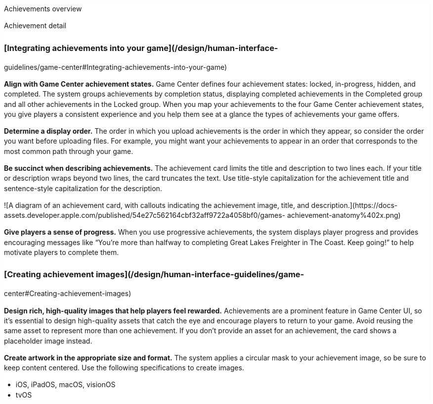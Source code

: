 Achievements overview

Achievement detail

### [Integrating achievements into your game](/design/human-interface-
guidelines/game-center#Integrating-achievements-into-your-game)

**Align with Game Center achievement states.** Game Center defines four
achievement states: locked, in-progress, hidden, and completed. The system
groups achievements by completion status, displaying completed achievements in
the Completed group and all other achievements in the Locked group. When you
map your achievements to the four Game Center achievement states, you give
players a consistent experience and you help them see at a glance the types of
achievements your game offers.

**Determine a display order.** The order in which you upload achievements is
the order in which they appear, so consider the order you want before
uploading files. For example, you might want your achievements to appear in an
order that corresponds to the most common path through your game.

**Be succinct when describing achievements.** The achievement card limits the
title and description to two lines each. If your title or description wraps
beyond two lines, the card truncates the text. Use title-style capitalization
for the achievement title and sentence-style capitalization for the
description.

![A diagram of an achievement card, with callouts indicating the achievement
image, title, and description.](https://docs-
assets.developer.apple.com/published/54e27c562164cbf32aff9722a4058bf0/games-
achievement-anatomy%402x.png)

**Give players a sense of progress.** When you use progressive achievements,
the system displays player progress and provides encouraging messages like
“Youʼre more than halfway to completing Great Lakes Freighter in The Coast.
Keep going!” to help motivate players to complete them.

### [Creating achievement images](/design/human-interface-guidelines/game-
center#Creating-achievement-images)

**Design rich, high-quality images that help players feel rewarded.**
Achievements are a prominent feature in Game Center UI, so it’s essential to
design high-quality assets that catch the eye and encourage players to return
to your game. Avoid reusing the same asset to represent more than one
achievement. If you don’t provide an asset for an achievement, the card shows
a placeholder image instead.

**Create artwork in the appropriate size and format.** The system applies a
circular mask to your achievement image, so be sure to keep content centered.
Use the following specifications to create images.

  * iOS, iPadOS, macOS, visionOS 
  * tvOS 
